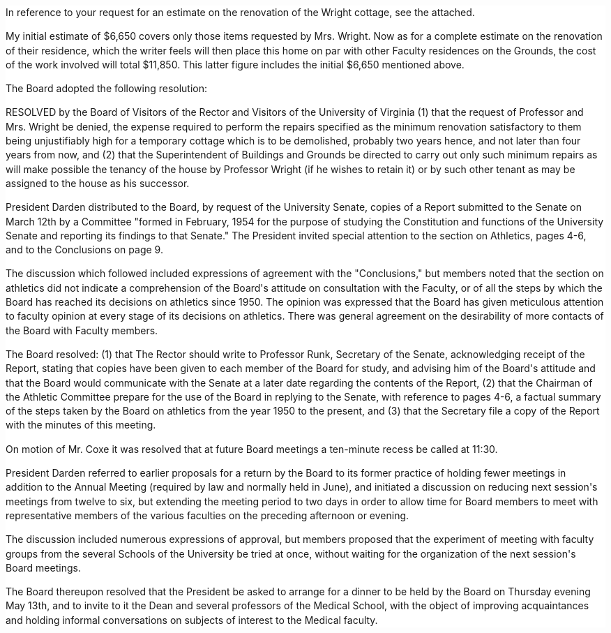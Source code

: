 In reference to your request for an estimate on the renovation of the Wright cottage, see the attached.

My initial estimate of $6,650 covers only those items requested by Mrs. Wright. Now as for a complete estimate on the renovation of their residence, which the writer feels will then place this home on par with other Faculty residences on the Grounds, the cost of the work involved will total $11,850. This latter figure includes the initial $6,650 mentioned above.

The Board adopted the following resolution:

RESOLVED by the Board of Visitors of the Rector and Visitors of the University of Virginia (1) that the request of Professor and Mrs. Wright be denied, the expense required to perform the repairs specified as the minimum renovation satisfactory to them being unjustifiably high for a temporary cottage which is to be demolished, probably two years hence, and not later than four years from now, and (2) that the Superintendent of Buildings and Grounds be directed to carry out only such minimum repairs as will make possible the tenancy of the house by Professor Wright (if he wishes to retain it) or by such other tenant as may be assigned to the house as his successor.

President Darden distributed to the Board, by request of the University Senate, copies of a Report submitted to the Senate on March 12th by a Committee "formed in February, 1954 for the purpose of studying the Constitution and functions of the University Senate and reporting its findings to that Senate." The President invited special attention to the section on Athletics, pages 4-6, and to the Conclusions on page 9.

The discussion which followed included expressions of agreement with the "Conclusions," but members noted that the section on athletics did not indicate a comprehension of the Board's attitude on consultation with the Faculty, or of all the steps by which the Board has reached its decisions on athletics since 1950. The opinion was expressed that the Board has given meticulous attention to faculty opinion at every stage of its decisions on athletics. There was general agreement on the desirability of more contacts of the Board with Faculty members.

The Board resolved: (1) that The Rector should write to Professor Runk, Secretary of the Senate, acknowledging receipt of the Report, stating that copies have been given to each member of the Board for study, and advising him of the Board's attitude and that the Board would communicate with the Senate at a later date regarding the contents of the Report, (2) that the Chairman of the Athletic Committee prepare for the use of the Board in replying to the Senate, with reference to pages 4-6, a factual summary of the steps taken by the Board on athletics from the year 1950 to the present, and (3) that the Secretary file a copy of the Report with the minutes of this meeting.

On motion of Mr. Coxe it was resolved that at future Board meetings a ten-minute recess be called at 11:30.

President Darden referred to earlier proposals for a return by the Board to its former practice of holding fewer meetings in addition to the Annual Meeting (required by law and normally held in June), and initiated a discussion on reducing next session's meetings from twelve to six, but extending the meeting period to two days in order to allow time for Board members to meet with representative members of the various faculties on the preceding afternoon or evening.

The discussion included numerous expressions of approval, but members proposed that the experiment of meeting with faculty groups from the several Schools of the University be tried at once, without waiting for the organization of the next session's Board meetings.

The Board thereupon resolved that the President be asked to arrange for a dinner to be held by the Board on Thursday evening May 13th, and to invite to it the Dean and several professors of the Medical School, with the object of improving acquaintances and holding informal conversations on subjects of interest to the Medical faculty.
